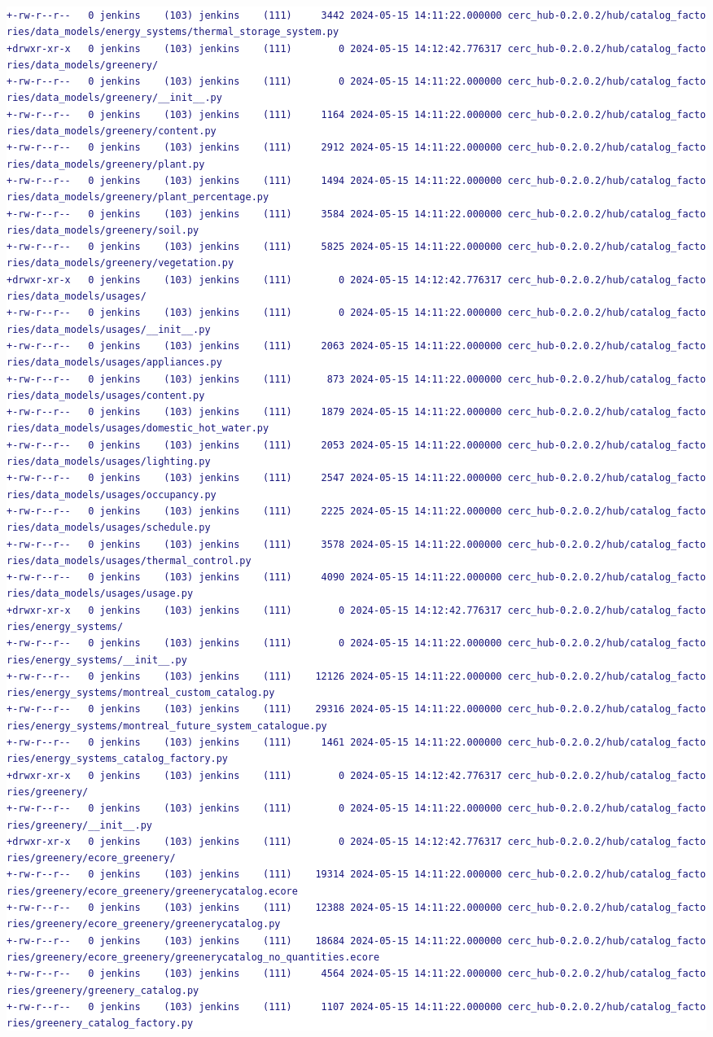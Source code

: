 ```diff
+-rw-r--r--   0 jenkins    (103) jenkins    (111)     3442 2024-05-15 14:11:22.000000 cerc_hub-0.2.0.2/hub/catalog_factories/data_models/energy_systems/thermal_storage_system.py
+drwxr-xr-x   0 jenkins    (103) jenkins    (111)        0 2024-05-15 14:12:42.776317 cerc_hub-0.2.0.2/hub/catalog_factories/data_models/greenery/
+-rw-r--r--   0 jenkins    (103) jenkins    (111)        0 2024-05-15 14:11:22.000000 cerc_hub-0.2.0.2/hub/catalog_factories/data_models/greenery/__init__.py
+-rw-r--r--   0 jenkins    (103) jenkins    (111)     1164 2024-05-15 14:11:22.000000 cerc_hub-0.2.0.2/hub/catalog_factories/data_models/greenery/content.py
+-rw-r--r--   0 jenkins    (103) jenkins    (111)     2912 2024-05-15 14:11:22.000000 cerc_hub-0.2.0.2/hub/catalog_factories/data_models/greenery/plant.py
+-rw-r--r--   0 jenkins    (103) jenkins    (111)     1494 2024-05-15 14:11:22.000000 cerc_hub-0.2.0.2/hub/catalog_factories/data_models/greenery/plant_percentage.py
+-rw-r--r--   0 jenkins    (103) jenkins    (111)     3584 2024-05-15 14:11:22.000000 cerc_hub-0.2.0.2/hub/catalog_factories/data_models/greenery/soil.py
+-rw-r--r--   0 jenkins    (103) jenkins    (111)     5825 2024-05-15 14:11:22.000000 cerc_hub-0.2.0.2/hub/catalog_factories/data_models/greenery/vegetation.py
+drwxr-xr-x   0 jenkins    (103) jenkins    (111)        0 2024-05-15 14:12:42.776317 cerc_hub-0.2.0.2/hub/catalog_factories/data_models/usages/
+-rw-r--r--   0 jenkins    (103) jenkins    (111)        0 2024-05-15 14:11:22.000000 cerc_hub-0.2.0.2/hub/catalog_factories/data_models/usages/__init__.py
+-rw-r--r--   0 jenkins    (103) jenkins    (111)     2063 2024-05-15 14:11:22.000000 cerc_hub-0.2.0.2/hub/catalog_factories/data_models/usages/appliances.py
+-rw-r--r--   0 jenkins    (103) jenkins    (111)      873 2024-05-15 14:11:22.000000 cerc_hub-0.2.0.2/hub/catalog_factories/data_models/usages/content.py
+-rw-r--r--   0 jenkins    (103) jenkins    (111)     1879 2024-05-15 14:11:22.000000 cerc_hub-0.2.0.2/hub/catalog_factories/data_models/usages/domestic_hot_water.py
+-rw-r--r--   0 jenkins    (103) jenkins    (111)     2053 2024-05-15 14:11:22.000000 cerc_hub-0.2.0.2/hub/catalog_factories/data_models/usages/lighting.py
+-rw-r--r--   0 jenkins    (103) jenkins    (111)     2547 2024-05-15 14:11:22.000000 cerc_hub-0.2.0.2/hub/catalog_factories/data_models/usages/occupancy.py
+-rw-r--r--   0 jenkins    (103) jenkins    (111)     2225 2024-05-15 14:11:22.000000 cerc_hub-0.2.0.2/hub/catalog_factories/data_models/usages/schedule.py
+-rw-r--r--   0 jenkins    (103) jenkins    (111)     3578 2024-05-15 14:11:22.000000 cerc_hub-0.2.0.2/hub/catalog_factories/data_models/usages/thermal_control.py
+-rw-r--r--   0 jenkins    (103) jenkins    (111)     4090 2024-05-15 14:11:22.000000 cerc_hub-0.2.0.2/hub/catalog_factories/data_models/usages/usage.py
+drwxr-xr-x   0 jenkins    (103) jenkins    (111)        0 2024-05-15 14:12:42.776317 cerc_hub-0.2.0.2/hub/catalog_factories/energy_systems/
+-rw-r--r--   0 jenkins    (103) jenkins    (111)        0 2024-05-15 14:11:22.000000 cerc_hub-0.2.0.2/hub/catalog_factories/energy_systems/__init__.py
+-rw-r--r--   0 jenkins    (103) jenkins    (111)    12126 2024-05-15 14:11:22.000000 cerc_hub-0.2.0.2/hub/catalog_factories/energy_systems/montreal_custom_catalog.py
+-rw-r--r--   0 jenkins    (103) jenkins    (111)    29316 2024-05-15 14:11:22.000000 cerc_hub-0.2.0.2/hub/catalog_factories/energy_systems/montreal_future_system_catalogue.py
+-rw-r--r--   0 jenkins    (103) jenkins    (111)     1461 2024-05-15 14:11:22.000000 cerc_hub-0.2.0.2/hub/catalog_factories/energy_systems_catalog_factory.py
+drwxr-xr-x   0 jenkins    (103) jenkins    (111)        0 2024-05-15 14:12:42.776317 cerc_hub-0.2.0.2/hub/catalog_factories/greenery/
+-rw-r--r--   0 jenkins    (103) jenkins    (111)        0 2024-05-15 14:11:22.000000 cerc_hub-0.2.0.2/hub/catalog_factories/greenery/__init__.py
+drwxr-xr-x   0 jenkins    (103) jenkins    (111)        0 2024-05-15 14:12:42.776317 cerc_hub-0.2.0.2/hub/catalog_factories/greenery/ecore_greenery/
+-rw-r--r--   0 jenkins    (103) jenkins    (111)    19314 2024-05-15 14:11:22.000000 cerc_hub-0.2.0.2/hub/catalog_factories/greenery/ecore_greenery/greenerycatalog.ecore
+-rw-r--r--   0 jenkins    (103) jenkins    (111)    12388 2024-05-15 14:11:22.000000 cerc_hub-0.2.0.2/hub/catalog_factories/greenery/ecore_greenery/greenerycatalog.py
+-rw-r--r--   0 jenkins    (103) jenkins    (111)    18684 2024-05-15 14:11:22.000000 cerc_hub-0.2.0.2/hub/catalog_factories/greenery/ecore_greenery/greenerycatalog_no_quantities.ecore
+-rw-r--r--   0 jenkins    (103) jenkins    (111)     4564 2024-05-15 14:11:22.000000 cerc_hub-0.2.0.2/hub/catalog_factories/greenery/greenery_catalog.py
+-rw-r--r--   0 jenkins    (103) jenkins    (111)     1107 2024-05-15 14:11:22.000000 cerc_hub-0.2.0.2/hub/catalog_factories/greenery_catalog_factory.py
```